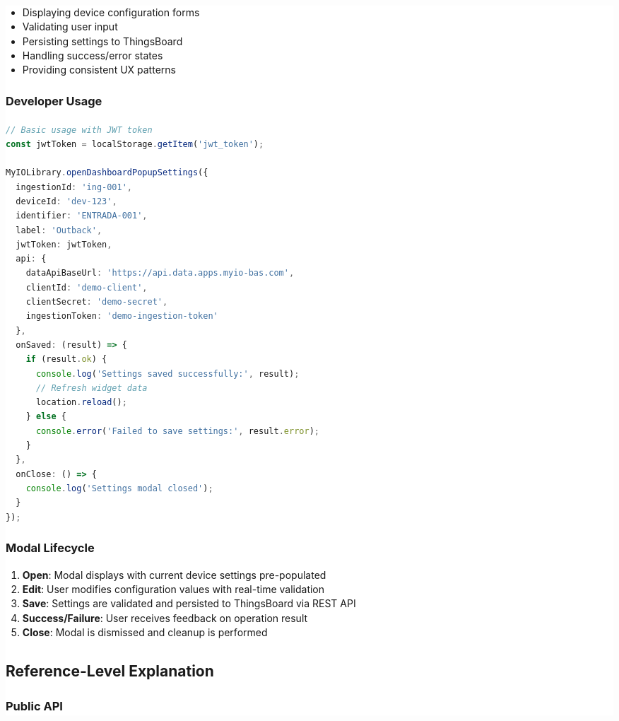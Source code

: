 - Displaying device configuration forms
- Validating user input
- Persisting settings to ThingsBoard
- Handling success/error states
- Providing consistent UX patterns

### Developer Usage

```typescript
// Basic usage with JWT token
const jwtToken = localStorage.getItem('jwt_token');

MyIOLibrary.openDashboardPopupSettings({
  ingestionId: 'ing-001',
  deviceId: 'dev-123',
  identifier: 'ENTRADA-001',
  label: 'Outback',
  jwtToken: jwtToken,
  api: {
    dataApiBaseUrl: 'https://api.data.apps.myio-bas.com',
    clientId: 'demo-client',
    clientSecret: 'demo-secret',
    ingestionToken: 'demo-ingestion-token'
  },
  onSaved: (result) => {
    if (result.ok) {
      console.log('Settings saved successfully:', result);
      // Refresh widget data
      location.reload();
    } else {
      console.error('Failed to save settings:', result.error);
    }
  },
  onClose: () => {
    console.log('Settings modal closed');
  }
});
```

### Modal Lifecycle

1. **Open**: Modal displays with current device settings pre-populated
2. **Edit**: User modifies configuration values with real-time validation
3. **Save**: Settings are validated and persisted to ThingsBoard via REST API
4. **Success/Failure**: User receives feedback on operation result
5. **Close**: Modal is dismissed and cleanup is performed

## Reference-Level Explanation

### Public API
